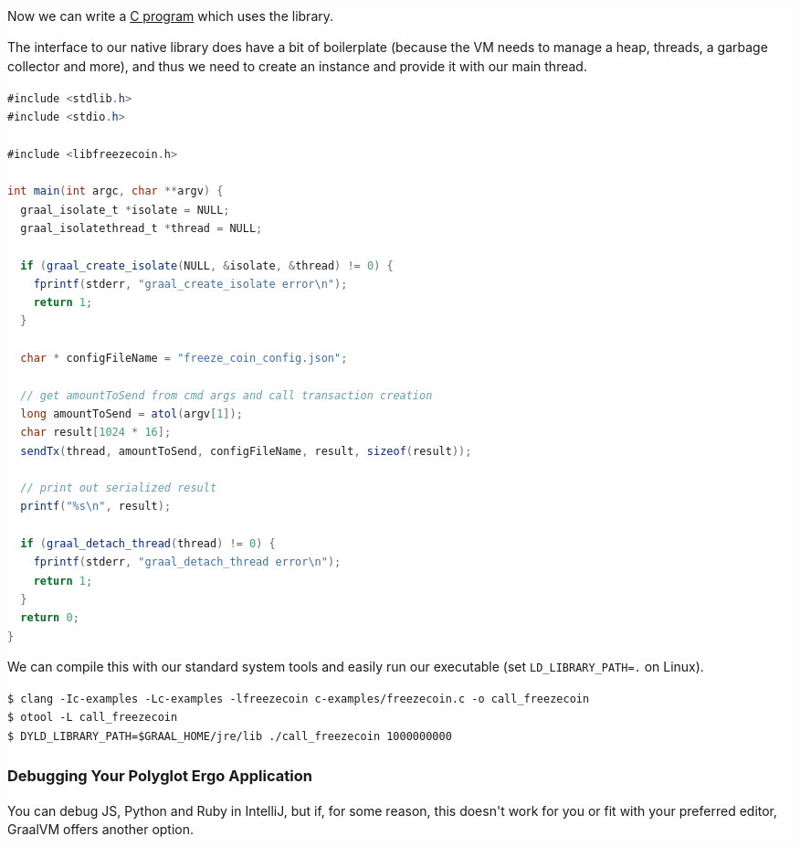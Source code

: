 Now we can write a [C program](https://github.com/aslesarenko/ergo-appkit-examples/blob/master/c-examples/freezecoin.c)
which uses the library.

The interface to our native library does have a bit of  boilerplate (because the VM needs to manage a heap, threads, a garbage collector
and more), and thus we need to create an instance and provide it with our main thread.

```java
#include <stdlib.h>
#include <stdio.h>

#include <libfreezecoin.h>

int main(int argc, char **argv) {
  graal_isolate_t *isolate = NULL;
  graal_isolatethread_t *thread = NULL;
  
  if (graal_create_isolate(NULL, &isolate, &thread) != 0) {
    fprintf(stderr, "graal_create_isolate error\n");
    return 1;
  }

  char * configFileName = "freeze_coin_config.json";

  // get amountToSend from cmd args and call transaction creation
  long amountToSend = atol(argv[1]);
  char result[1024 * 16];
  sendTx(thread, amountToSend, configFileName, result, sizeof(result));

  // print out serialized result
  printf("%s\n", result);

  if (graal_detach_thread(thread) != 0) {
    fprintf(stderr, "graal_detach_thread error\n");
    return 1;
  }
  return 0;
}
```

We can compile this with our standard system tools and easily run our executable (set `LD_LIBRARY_PATH=.` on Linux).

```shell
$ clang -Ic-examples -Lc-examples -lfreezecoin c-examples/freezecoin.c -o call_freezecoin
$ otool -L call_freezecoin
$ DYLD_LIBRARY_PATH=$GRAAL_HOME/jre/lib ./call_freezecoin 1000000000
```

### Debugging Your Polyglot Ergo Application

You can debug JS, Python and Ruby in IntelliJ, but if, for some reason, this doesn't work for you or fit with your preferred editor, GraalVM offers another option.
